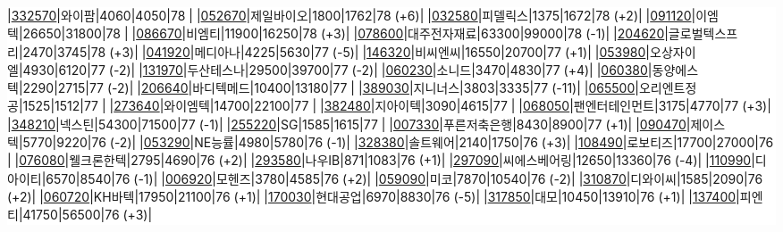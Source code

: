|[332570](https://finance.daum.net/quotes/A332570)|와이팜|4060|4050|78 |
|[052670](https://finance.daum.net/quotes/A052670)|제일바이오|1800|1762|78 (+6)|
|[032580](https://finance.daum.net/quotes/A032580)|피델릭스|1375|1672|78 (+2)|
|[091120](https://finance.daum.net/quotes/A091120)|이엠텍|26650|31800|78 |
|[086670](https://finance.daum.net/quotes/A086670)|비엠티|11900|16250|78 (+3)|
|[078600](https://finance.daum.net/quotes/A078600)|대주전자재료|63300|99000|78 (-1)|
|[204620](https://finance.daum.net/quotes/A204620)|글로벌텍스프리|2470|3745|78 (+3)|
|[041920](https://finance.daum.net/quotes/A041920)|메디아나|4225|5630|77 (-5)|
|[146320](https://finance.daum.net/quotes/A146320)|비씨엔씨|16550|20700|77 (+1)|
|[053980](https://finance.daum.net/quotes/A053980)|오상자이엘|4930|6120|77 (-2)|
|[131970](https://finance.daum.net/quotes/A131970)|두산테스나|29500|39700|77 (-2)|
|[060230](https://finance.daum.net/quotes/A060230)|소니드|3470|4830|77 (+4)|
|[060380](https://finance.daum.net/quotes/A060380)|동양에스텍|2290|2715|77 (-2)|
|[206640](https://finance.daum.net/quotes/A206640)|바디텍메드|10400|13180|77 |
|[389030](https://finance.daum.net/quotes/A389030)|지니너스|3803|3335|77 (-11)|
|[065500](https://finance.daum.net/quotes/A065500)|오리엔트정공|1525|1512|77 |
|[273640](https://finance.daum.net/quotes/A273640)|와이엠텍|14700|22100|77 |
|[382480](https://finance.daum.net/quotes/A382480)|지아이텍|3090|4615|77 |
|[068050](https://finance.daum.net/quotes/A068050)|팬엔터테인먼트|3175|4770|77 (+3)|
|[348210](https://finance.daum.net/quotes/A348210)|넥스틴|54300|71500|77 (-1)|
|[255220](https://finance.daum.net/quotes/A255220)|SG|1585|1615|77 |
|[007330](https://finance.daum.net/quotes/A007330)|푸른저축은행|8430|8900|77 (+1)|
|[090470](https://finance.daum.net/quotes/A090470)|제이스텍|5770|9220|76 (-2)|
|[053290](https://finance.daum.net/quotes/A053290)|NE능률|4980|5780|76 (-1)|
|[328380](https://finance.daum.net/quotes/A328380)|솔트웨어|2140|1750|76 (+3)|
|[108490](https://finance.daum.net/quotes/A108490)|로보티즈|17700|27000|76 |
|[076080](https://finance.daum.net/quotes/A076080)|웰크론한텍|2795|4690|76 (+2)|
|[293580](https://finance.daum.net/quotes/A293580)|나우IB|871|1083|76 (+1)|
|[297090](https://finance.daum.net/quotes/A297090)|씨에스베어링|12650|13360|76 (-4)|
|[110990](https://finance.daum.net/quotes/A110990)|디아이티|6570|8540|76 (-1)|
|[006920](https://finance.daum.net/quotes/A006920)|모헨즈|3780|4585|76 (+2)|
|[059090](https://finance.daum.net/quotes/A059090)|미코|7870|10540|76 (-2)|
|[310870](https://finance.daum.net/quotes/A310870)|디와이씨|1585|2090|76 (+2)|
|[060720](https://finance.daum.net/quotes/A060720)|KH바텍|17950|21100|76 (+1)|
|[170030](https://finance.daum.net/quotes/A170030)|현대공업|6970|8830|76 (-5)|
|[317850](https://finance.daum.net/quotes/A317850)|대모|10450|13910|76 (+1)|
|[137400](https://finance.daum.net/quotes/A137400)|피엔티|41750|56500|76 (+3)|
